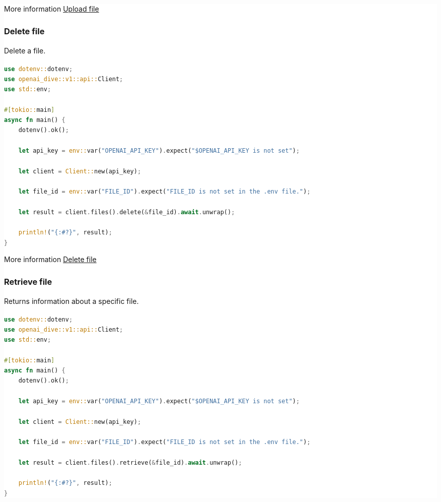More information [Upload file](https://platform.openai.com/docs/api-reference/files/create)

### Delete file

Delete a file.

```rust
use dotenv::dotenv;
use openai_dive::v1::api::Client;
use std::env;

#[tokio::main]
async fn main() {
    dotenv().ok();

    let api_key = env::var("OPENAI_API_KEY").expect("$OPENAI_API_KEY is not set");

    let client = Client::new(api_key);

    let file_id = env::var("FILE_ID").expect("FILE_ID is not set in the .env file.");

    let result = client.files().delete(&file_id).await.unwrap();

    println!("{:#?}", result);
}
```

More information [Delete file](https://platform.openai.com/docs/api-reference/files/delete)

### Retrieve file

Returns information about a specific file.

```rust
use dotenv::dotenv;
use openai_dive::v1::api::Client;
use std::env;

#[tokio::main]
async fn main() {
    dotenv().ok();

    let api_key = env::var("OPENAI_API_KEY").expect("$OPENAI_API_KEY is not set");

    let client = Client::new(api_key);

    let file_id = env::var("FILE_ID").expect("FILE_ID is not set in the .env file.");

    let result = client.files().retrieve(&file_id).await.unwrap();

    println!("{:#?}", result);
}
```
